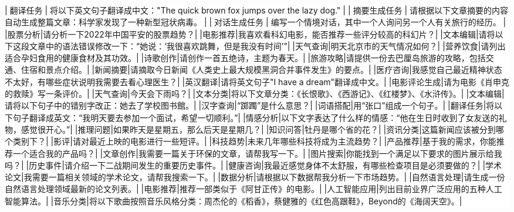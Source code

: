 | 翻译任务         | 将以下英文句子翻译成中文："The quick brown fox jumps over the lazy dog." |
| 摘要生成任务     | 请根据以下文章摘要的内容自动生成整篇文章：科学家发现了一种新型冠状病毒。 |
| 对话生成任务     | 编写一个情境对话，其中一个人询问另一个人有关旅行的经历。     |
|股票分析|请分析一下2022年中国平安的股票趋势？|
|电影推荐|我喜欢看科幻电影，能否推荐一些评分较高的科幻片？|
|文本编辑|请将以下这段文章中的语法错误修改一下：“她说：‘我很喜欢跳舞，但是我没有时间’”|
|天气查询|明天北京市的天气情况如何？|
|营养饮食|请列出适合孕妇食用的健康食材及其功效。|
|诗歌创作|请创作一首五绝诗，主题为春天。|
|旅游攻略|请提供一份去巴厘岛旅游的攻略，包括交通、住宿和景点介绍。|
|新闻摘要|请摘取今日新闻《人类史上最大规模黑洞合并事件发生》的要点。|
|医疗咨询|我感觉自己最近精神状态不太好，有哪些症状说明我需要去看心理医生？|
|英汉翻译|请将英文句子"I have a dream"翻译成中文。|
|电影评论生成|请为电影《肖申克的救赎》写一条评价。|
|天气查询|今天会下雨吗？|
|文本分类|将以下文章分类：《长恨歌》、《西游记》、《红楼梦》、《水浒传》。|
|文本编辑|请将以下句子中的错别字改正：她去了学校图书館。|
|汉字查询|“踯躅”是什么意思？|
|词语搭配|用“张口”组成一个句子。|
|翻译任务|将以下句子翻译成英文：“我明天要去参加一个面试，希望一切顺利。”|
|情感分析|以下文字表达了什么样的情感：“他在生日时收到了女友送的礼物，感觉很开心。”|
|推理问题|如果昨天是星期五，那么后天是星期几？|
|知识问答|牡丹是哪个省的花？|
|资讯分类|这篇新闻应该被分到哪个类别下？|
|影评|请对最近上映的电影进行一些短评。|
|科技趋势|未来几年哪些科技将成为主流趋势？|
|产品推荐|基于我的需求，你能推荐一个适合我的产品吗？|
|文章创作|我需要一篇关于环保的文章，请帮我写一下。|
|图片搜索|你能找到一个满足以下要求的图片展示给我吗？|
|历史事件|请介绍一下二战期间发生的重要历史事件。|
|健康咨询|我最近感觉身体不太舒服，有哪些检查项目是必须要做的？|
|学术论文|我需要一篇相关领域的学术论文，请帮我搜索一下。|
|数据分析|请根据以下数据帮我分析一下市场趋势。|
|自然语言处理|请生成一份自然语言处理领域最新的论文列表。|
|电影推荐|推荐一部类似于《阿甘正传》的电影。|
|人工智能应用|列出目前业界广泛应用的五种人工智能算法。|
|音乐分类|将以下歌曲按照音乐风格分类：周杰伦的《稻香》，蔡健雅的《红色高跟鞋》，Beyond的《海阔天空》。|